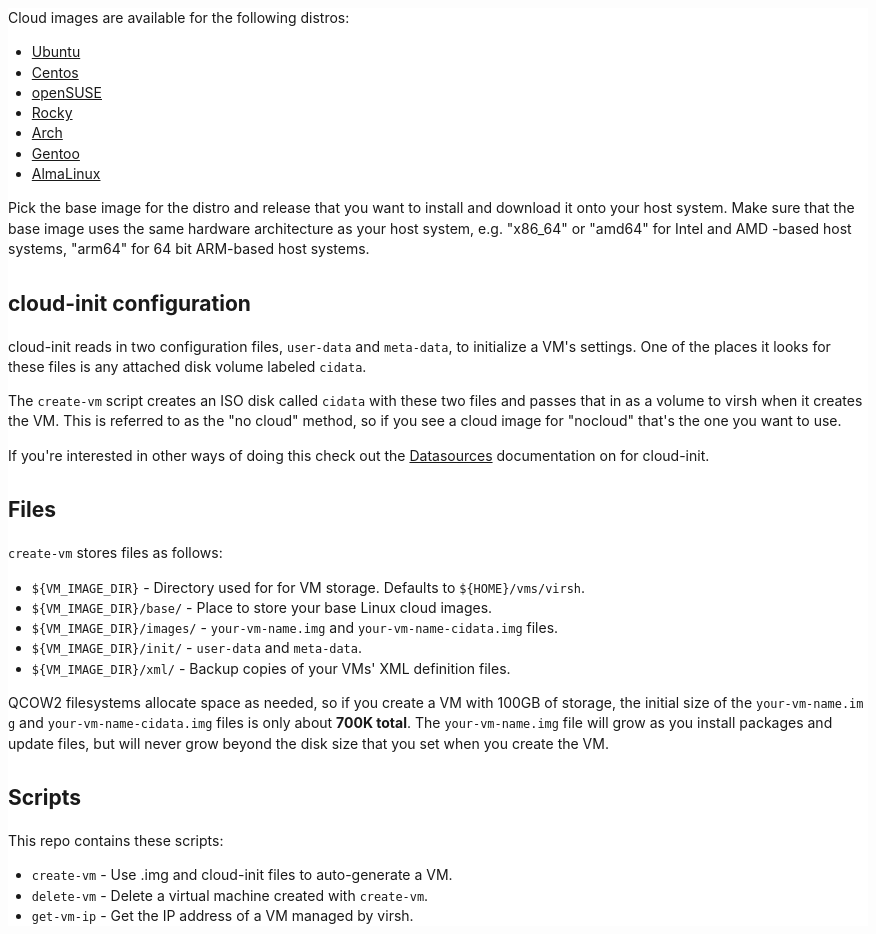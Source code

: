 Cloud images are available for the following distros:

* [Ubuntu](http://cloud-images.ubuntu.com/)
* [Centos](https://cloud.centos.org/centos/7/images/)
* [openSUSE](https://download.opensuse.org/repositories/Cloud:/Images:/)
* [Rocky](https://rockylinux.org/cloud-images/)
* [Arch](https://geo.mirror.pkgbuild.com/images/latest/)
* [Gentoo](https://mirror.init7.net/gentoo//experimental/amd64/openstack/)
* [AlmaLinux](https://github.com/AlmaLinux/cloud-images)

Pick the base image for the distro and release that you want to install and download it onto your
host system. Make sure that the base image uses the same hardware architecture as your host system,
e.g. "x86_64" or "amd64" for Intel and AMD -based host systems, "arm64" for 64 bit ARM-based host
systems.

## cloud-init configuration

cloud-init reads in two configuration files, `user-data` and `meta-data`, to initialize a
VM's settings. One of the places it looks for these files is any attached disk volume
labeled `cidata`.

The `create-vm` script creates an ISO disk called `cidata` with these two files and passes that
in as a volume to virsh when it creates the VM. This is referred to as the "no cloud" method,
so if you see a cloud image for "nocloud" that's the one you want to use.

If you're interested in other ways of doing this check out the
[Datasources](https://cloudinit.readthedocs.io/en/latest/reference/datasources.html)
documentation on for cloud-init.

## Files

`create-vm` stores files as follows:

* `${VM_IMAGE_DIR}` - Directory used for for VM storage. Defaults to `${HOME}/vms/virsh`.
* `${VM_IMAGE_DIR}/base/` - Place to store your base Linux cloud images.
* `${VM_IMAGE_DIR}/images/` - `your-vm-name.img` and `your-vm-name-cidata.img` files.
* `${VM_IMAGE_DIR}/init/` - `user-data` and `meta-data`.
* `${VM_IMAGE_DIR}/xml/` - Backup copies of your VMs' XML definition files.

QCOW2 filesystems allocate space as needed, so if you create a VM with 100GB of storage, the initial
size of the `your-vm-name.img` and `your-vm-name-cidata.img` files is only about **700K total**. The
`your-vm-name.img` file will grow as you install packages and update files, but will never grow
beyond the disk size that you set when you create the VM.

## Scripts

This repo contains these scripts:

* `create-vm` - Use .img and cloud-init files to auto-generate a VM.
* `delete-vm` - Delete a virtual machine created with `create-vm`.
* `get-vm-ip` - Get the IP address of a VM managed by virsh.
